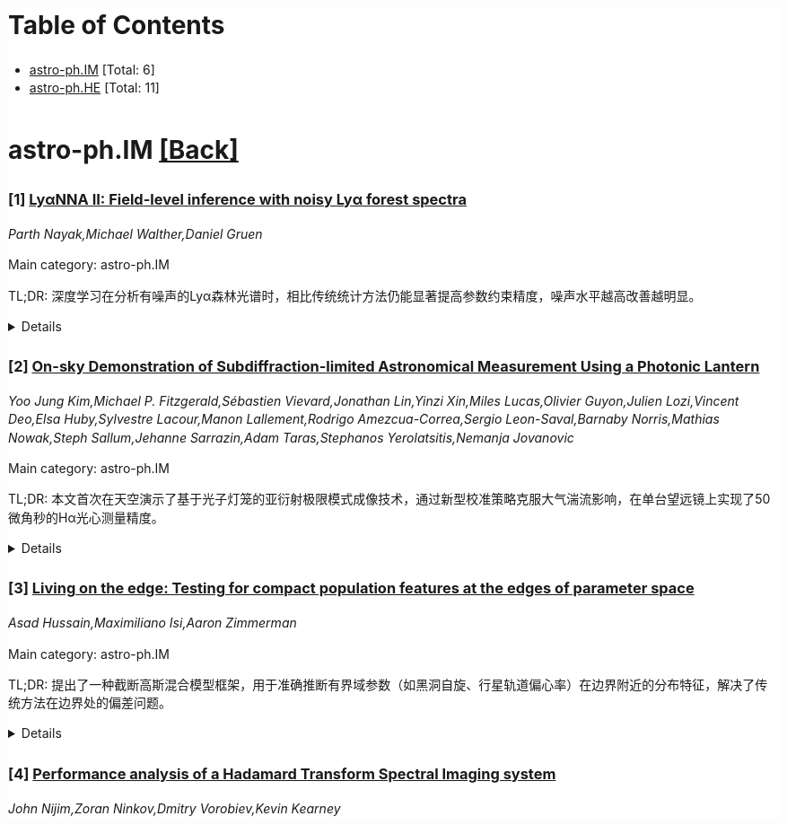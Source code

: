 <div id=toc></div>

# Table of Contents

- [astro-ph.IM](#astro-ph.IM) [Total: 6]
- [astro-ph.HE](#astro-ph.HE) [Total: 11]


<div id='astro-ph.IM'></div>

# astro-ph.IM [[Back]](#toc)

### [1] [LyαNNA II: Field-level inference with noisy Lyα forest spectra](https://arxiv.org/abs/2510.19899)
*Parth Nayak,Michael Walther,Daniel Gruen*

Main category: astro-ph.IM

TL;DR: 深度学习在分析有噪声的Lyα森林光谱时，相比传统统计方法仍能显著提高参数约束精度，噪声水平越高改善越明显。


<details><summary>Details</summary></details>


### [2] [On-sky Demonstration of Subdiffraction-limited Astronomical Measurement Using a Photonic Lantern](https://arxiv.org/abs/2510.19911)
*Yoo Jung Kim,Michael P. Fitzgerald,Sébastien Vievard,Jonathan Lin,Yinzi Xin,Miles Lucas,Olivier Guyon,Julien Lozi,Vincent Deo,Elsa Huby,Sylvestre Lacour,Manon Lallement,Rodrigo Amezcua-Correa,Sergio Leon-Saval,Barnaby Norris,Mathias Nowak,Steph Sallum,Jehanne Sarrazin,Adam Taras,Stephanos Yerolatsitis,Nemanja Jovanovic*

Main category: astro-ph.IM

TL;DR: 本文首次在天空演示了基于光子灯笼的亚衍射极限模式成像技术，通过新型校准策略克服大气湍流影响，在单台望远镜上实现了50微角秒的Hα光心测量精度。


<details><summary>Details</summary></details>


### [3] [Living on the edge: Testing for compact population features at the edges of parameter space](https://arxiv.org/abs/2510.20010)
*Asad Hussain,Maximiliano Isi,Aaron Zimmerman*

Main category: astro-ph.IM

TL;DR: 提出了一种截断高斯混合模型框架，用于准确推断有界域参数（如黑洞自旋、行星轨道偏心率）在边界附近的分布特征，解决了传统方法在边界处的偏差问题。


<details><summary>Details</summary></details>


### [4] [Performance analysis of a Hadamard Transform Spectral Imaging system](https://arxiv.org/abs/2510.20195)
*John Nijim,Zoran Ninkov,Dmitry Vorobiev,Kevin Kearney*
